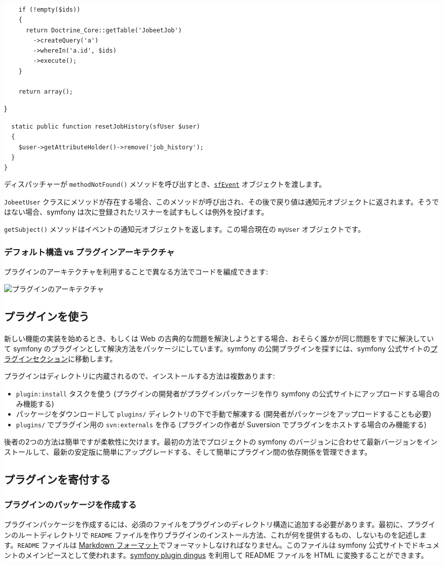         if (!empty($ids))
        {
          return Doctrine_Core::getTable('JobeetJob')
            ->createQuery('a')
            ->whereIn('a.id', $ids)
            ->execute();
        }
        
        return array();
</doctrine>
      }

      static public function resetJobHistory(sfUser $user)
      {
        $user->getAttributeHolder()->remove('job_history');
      }
    }

ディスパッチャーが `methodNotFound()` メソッドを呼び出すとき、[`sfEvent`](http://www.symfony-project.org/api/1_4/sfEvent) オブジェクトを渡します。

`JobeetUser` クラスにメソッドが存在する場合、このメソッドが呼び出され、その後で戻り値は通知元オブジェクトに返されます。そうではない場合、symfony は次に登録されたリスナーを試すもしくは例外を投げます。

`getSubject()` メソッドはイベントの通知元オブジェクトを返します。この場合現在の `myUser` オブジェクトです。

### デフォルト構造 vs プラグインアーキテクチャ

プラグインのアーキテクチャを利用することで異なる方法でコードを編成できます:

![プラグインのアーキテクチャ](http://www.symfony-project.org/images/jobeet/1_4/20/plugin_architecture.png)

プラグインを使う
----------------

新しい機能の実装を始めるとき、もしくは Web の古典的な問題を解決しようとする場合、おそらく誰かが同じ問題をすでに解決していて symfony のプラグインとして解決方法をパッケージにしています。symfony の公開プラグインを探すには、symfony 公式サイトの[プラグインセクション](http://www.symfony-project.org/plugins/)に移動します。

プラグインはディレクトリに内蔵されるので、インストールする方法は複数あります:

  * `plugin:install` タスクを使う (プラグインの開発者がプラグインパッケージを作り symfony の公式サイトにアップロードする場合のみ機能する)
  * パッケージをダウンロードして `plugins/` ディレクトリの下で手動で解凍する (開発者がパッケージをアップロードすることも必要)
  * `plugins/` でプラグイン用の `svn:externals` を作る (プラグインの作者が Suversion でプラグインをホストする場合のみ機能する)

後者の2つの方法は簡単ですが柔軟性に欠けます。最初の方法でプロジェクトの symfony のバージョンに合わせて最新バージョンをインストールして、最新の安定版に簡単にアップグレードする、そして簡単にプラグイン間の依存関係を管理できます。

プラグインを寄付する
--------------------

### プラグインのパッケージを作成する

プラグインパッケージを作成するには、必須のファイルをプラグインのディレクトリ構造に追加する必要があります。最初に、プラグインのルートディレクトリで `README` ファイルを作りプラグインのインストール方法、これが何を提供するもの、しないものを記述します。`README` ファイルは [Markdown フォーマット](http://daringfireball.net/projects/markdown/syntax)でフォーマットしなければなりません。このファイルは symfony 公式サイトでドキュメントのメインピースとして使われます。[symfony plugin dingus](http://www.symfony-project.org/plugins/markdown_dingus) を利用して README ファイルを HTML に変換することができます。

